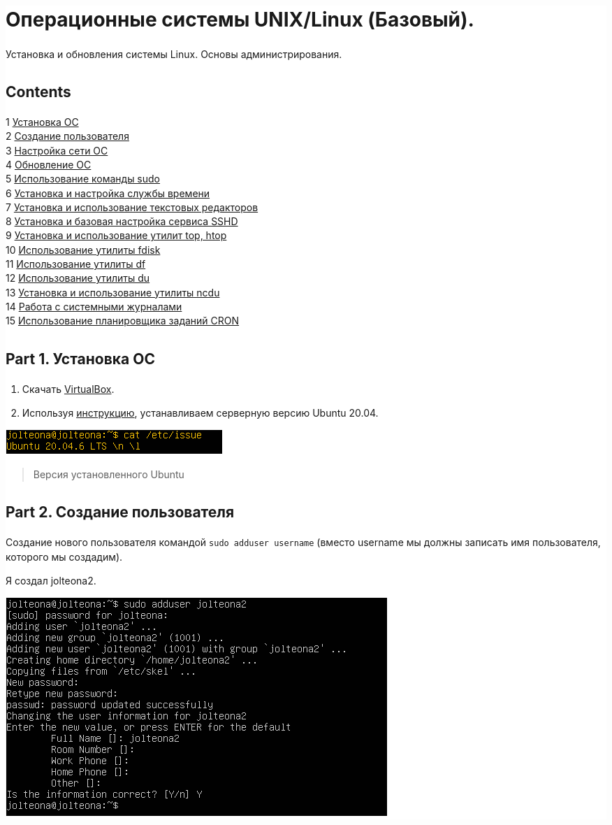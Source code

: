 # Операционные системы UNIX/Linux (Базовый).

Установка и обновления системы Linux. Основы администрирования.

## Contents
1 [Установка ОС](#part-1-установка-ос)  
2 [Создание пользователя](#part-2-создание-пользователя)  
3 [Настройка сети ОС](#part-3-настройка-сети-ос)   
4 [Обновление ОС](#part-4-обновление-ос)  
5 [Использование команды  sudo](#part-5-использование-команды-sudo)  
6 [Установка и настройка службы времени](#part-6-установка-и-настройка-службы-времени)  
7 [Установка и использование текстовых редакторов](#part-7-установка-и-использование-текстовых-редакторов)  
8 [Установка и базовая настройка сервиса SSHD](#part-8-установка-и-базовая-настройка-сервиса-sshd)   
9 [Установка и использование утилит top, htop](#part-9-установка-и-использование-утилит-top-htop)   
10 [Использование утилиты fdisk](#part-10-использование-утилиты-fdisk)   
11 [Использование утилиты df](#part-11-использование-утилиты-df)    
12 [Использование утилиты du](#part-12-использование-утилиты-du)    
13 [Установка и использование утилиты ncdu](#part-13-установка-и-использование-утилиты-ncdu)    
14 [Работа с системными журналами](#part-14-работа-с-системными-журналами)     
15 [Использование планировщика заданий CRON](#part-15-использование-планировщика-заданий-cron)    

## Part 1. Установка ОС

1. Скачать [VirtualBox](https://www.virtualbox.org/wiki/Downloads).

2. Используя [инструкцию](https://linuxconfig.org/ubuntu-20-04-server-installation), устанавливаем серверную версию Ubuntu 20.04.

![Ubuntu_version](Images/Ubuntu_version.PNG)
>Версия установленного Ubuntu

## Part 2. Создание пользователя

Создание нового пользователя командой `sudo adduser username` (вместо username мы должны записать имя пользователя, которого мы создадим).

Я создал jolteona2.

![вывод информации о создании пользователя](Images/CreateUser.PNG)

